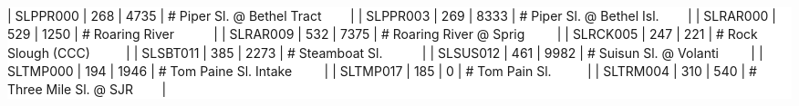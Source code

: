 | SLPPR000    | 268  | 4735   | \# Piper Sl. @ Bethel Tract                                                                                                 |
| SLPPR003    | 269  | 8333   | \# Piper Sl. @ Bethel Isl.                                                                                                  |
| SLRAR000    | 529  | 1250   | \# Roaring River                                                                                                            |
| SLRAR009    | 532  | 7375   | \# Roaring River @ Sprig                                                                                                    |
| SLRCK005    | 247  | 221    | \# Rock Slough (CCC)                                                                                                        |
| SLSBT011    | 385  | 2273   | \# Steamboat Sl.                                                                                                            |
| SLSUS012    | 461  | 9982   | \# Suisun Sl. @ Volanti                                                                                                     |
| SLTMP000    | 194  | 1946   | \# Tom Paine Sl. Intake                                                                                                     |
| SLTMP017    | 185  | 0      | \# Tom Pain Sl.                                                                                                             |
| SLTRM004    | 310  | 540    | \# Three Mile Sl. @ SJR                                                                                                     |

  

